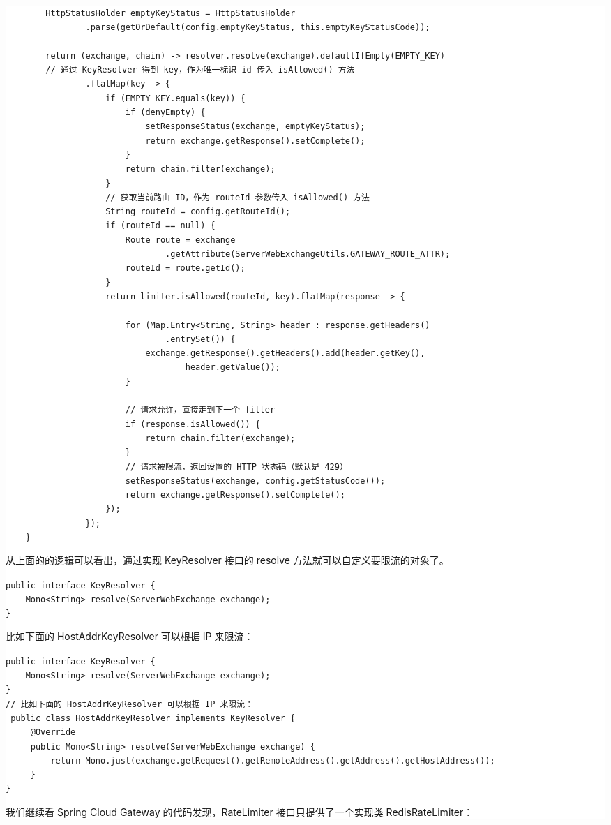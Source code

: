 ```
		HttpStatusHolder emptyKeyStatus = HttpStatusHolder
				.parse(getOrDefault(config.emptyKeyStatus, this.emptyKeyStatusCode));

		return (exchange, chain) -> resolver.resolve(exchange).defaultIfEmpty(EMPTY_KEY)
		// 通过 KeyResolver 得到 key，作为唯一标识 id 传入 isAllowed() 方法
				.flatMap(key -> {
					if (EMPTY_KEY.equals(key)) {
						if (denyEmpty) {
							setResponseStatus(exchange, emptyKeyStatus);
							return exchange.getResponse().setComplete();
						}
						return chain.filter(exchange);
					}
					// 获取当前路由 ID，作为 routeId 参数传入 isAllowed() 方法
					String routeId = config.getRouteId();
					if (routeId == null) {
						Route route = exchange
								.getAttribute(ServerWebExchangeUtils.GATEWAY_ROUTE_ATTR);
						routeId = route.getId();
					}
					return limiter.isAllowed(routeId, key).flatMap(response -> {

						for (Map.Entry<String, String> header : response.getHeaders()
								.entrySet()) {
							exchange.getResponse().getHeaders().add(header.getKey(),
									header.getValue());
						}

                        // 请求允许，直接走到下一个 filter
						if (response.isAllowed()) {
							return chain.filter(exchange);
						}
                        // 请求被限流，返回设置的 HTTP 状态码（默认是 429）
						setResponseStatus(exchange, config.getStatusCode());
						return exchange.getResponse().setComplete();
					});
				});
	}

```
从上面的的逻辑可以看出，通过实现 KeyResolver 接口的 resolve 方法就可以自定义要限流的对象了。
```
public interface KeyResolver {
    Mono<String> resolve(ServerWebExchange exchange);
}
```
比如下面的 HostAddrKeyResolver 可以根据 IP 来限流：
```
public interface KeyResolver {
    Mono<String> resolve(ServerWebExchange exchange);
}
// 比如下面的 HostAddrKeyResolver 可以根据 IP 来限流：
 public class HostAddrKeyResolver implements KeyResolver {
     @Override
     public Mono<String> resolve(ServerWebExchange exchange) {
         return Mono.just(exchange.getRequest().getRemoteAddress().getAddress().getHostAddress());
     }
}
```
我们继续看 Spring Cloud Gateway 的代码发现，RateLimiter 接口只提供了一个实现类 RedisRateLimiter：
